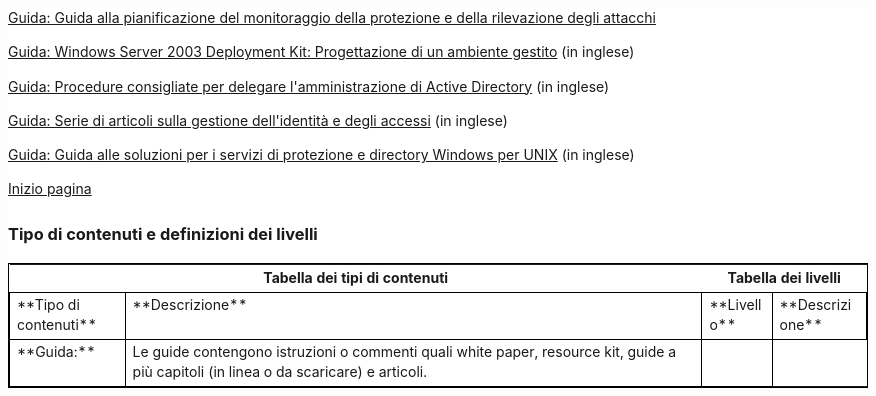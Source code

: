 <td style="border:1px solid black;"><p><a href="http://www.microsoft.com/italy/technet/security/topics/auditingandmonitoring/securitymonitoring/default.mspx">Guida: Guida alla pianificazione del monitoraggio della protezione e della rilevazione degli attacchi</a></p></td>
</tr>  
<tr class="even">
<td style="border:1px solid black;"><p><a href="http://www.microsoft.com/downloads/details.aspx?familyid=b671967b-ef65-4ccf-9d00-89d6ae428edc&amp;displaylang=en">Guida: Windows Server 2003 Deployment Kit: Progettazione di un ambiente gestito</a> (in inglese)</p></td>
</tr>  
<tr class="odd">
<td style="border:1px solid black;"><p><a href="http://www.microsoft.com/technet/prodtechnol/windowsserver2003/library/serverwhitepapers/9622e27e-ac49-49e2-9047-319b6a81df9d.mspx">Guida: Procedure consigliate per delegare l'amministrazione di Active Directory</a> (in inglese)</p></td>
</tr>  
<tr class="even">
<td style="border:1px solid black;"><p><a href="http://www.microsoft.com/technet/security/topics/identitymanagement/idmanage/default.mspx">Guida: Serie di articoli sulla gestione dell'identità e degli accessi</a> (in inglese)</p></td>
</tr>  
<tr class="odd">
<td style="border:1px solid black;"><p><a href="http://go.microsoft.com/fwlink/?linkid=23115">Guida: Guida alle soluzioni per i servizi di protezione e directory Windows per UNIX</a> (in inglese)</p></td>
</tr>  
</tbody>  
</table>
  
[](#mainsection)[Inizio pagina](#mainsection)
  
### Tipo di contenuti e definizioni dei livelli

<p> </p>
<table style="border:1px solid black;">  
<tr>  
<th colspan="2">  
Tabella dei tipi di contenuti  
</th>  
<th colspan="2">  
Tabella dei livelli  
</th>  
</tr>  
<tr>
<td style="border:1px solid black;">
**Tipo di contenuti**
</td>
<td style="border:1px solid black;">
**Descrizione**
</td>
<td style="border:1px solid black;">
**Livello**
</td>
<td style="border:1px solid black;">
**Descrizione**
</td>
</tr>
<tr>
<td style="border:1px solid black;">
**Guida:**
</td>
<td style="border:1px solid black;">
Le guide contengono istruzioni o commenti quali white paper, resource kit, guide a più capitoli (in linea o da scaricare) e articoli.
</td>
<td style="border:1px solid black;">